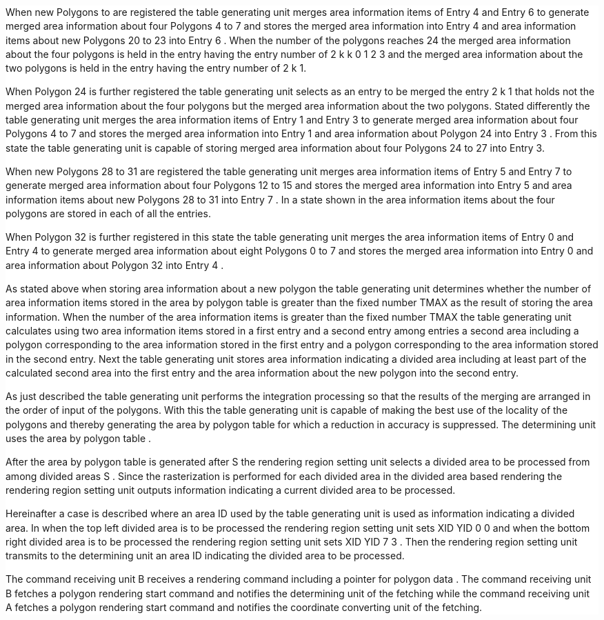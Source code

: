 When new Polygons to are registered the table generating unit merges area information items of Entry 4 and Entry 6 to generate merged area information about four Polygons 4 to 7 and stores the merged area information into Entry 4 and area information items about new Polygons 20 to 23 into Entry 6 . When the number of the polygons reaches 24 the merged area information about the four polygons is held in the entry having the entry number of 2 k k 0 1 2 3 and the merged area information about the two polygons is held in the entry having the entry number of 2 k 1.

When Polygon 24 is further registered the table generating unit selects as an entry to be merged the entry 2 k 1 that holds not the merged area information about the four polygons but the merged area information about the two polygons. Stated differently the table generating unit merges the area information items of Entry 1 and Entry 3 to generate merged area information about four Polygons 4 to 7 and stores the merged area information into Entry 1 and area information about Polygon 24 into Entry 3 . From this state the table generating unit is capable of storing merged area information about four Polygons 24 to 27 into Entry 3.

When new Polygons 28 to 31 are registered the table generating unit merges area information items of Entry 5 and Entry 7 to generate merged area information about four Polygons 12 to 15 and stores the merged area information into Entry 5 and area information items about new Polygons 28 to 31 into Entry 7 . In a state shown in the area information items about the four polygons are stored in each of all the entries.

When Polygon 32 is further registered in this state the table generating unit merges the area information items of Entry 0 and Entry 4 to generate merged area information about eight Polygons 0 to 7 and stores the merged area information into Entry 0 and area information about Polygon 32 into Entry 4 .

As stated above when storing area information about a new polygon the table generating unit determines whether the number of area information items stored in the area by polygon table is greater than the fixed number TMAX as the result of storing the area information. When the number of the area information items is greater than the fixed number TMAX the table generating unit calculates using two area information items stored in a first entry and a second entry among entries a second area including a polygon corresponding to the area information stored in the first entry and a polygon corresponding to the area information stored in the second entry. Next the table generating unit stores area information indicating a divided area including at least part of the calculated second area into the first entry and the area information about the new polygon into the second entry.

As just described the table generating unit performs the integration processing so that the results of the merging are arranged in the order of input of the polygons. With this the table generating unit is capable of making the best use of the locality of the polygons and thereby generating the area by polygon table for which a reduction in accuracy is suppressed. The determining unit uses the area by polygon table .

After the area by polygon table is generated after S the rendering region setting unit selects a divided area to be processed from among divided areas S . Since the rasterization is performed for each divided area in the divided area based rendering the rendering region setting unit outputs information indicating a current divided area to be processed.

Hereinafter a case is described where an area ID used by the table generating unit is used as information indicating a divided area. In when the top left divided area is to be processed the rendering region setting unit sets XID YID 0 0 and when the bottom right divided area is to be processed the rendering region setting unit sets XID YID 7 3 . Then the rendering region setting unit transmits to the determining unit an area ID indicating the divided area to be processed.

The command receiving unit B receives a rendering command including a pointer for polygon data . The command receiving unit B fetches a polygon rendering start command and notifies the determining unit of the fetching while the command receiving unit A fetches a polygon rendering start command and notifies the coordinate converting unit of the fetching.
